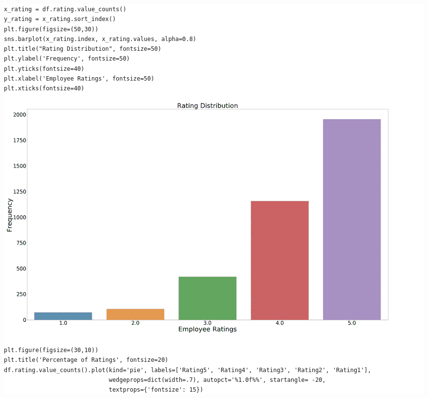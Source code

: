 ```
x_rating = df.rating.value_counts()
y_rating = x_rating.sort_index()
plt.figure(figsize=(50,30))
sns.barplot(x_rating.index, x_rating.values, alpha=0.8)
plt.title("Rating Distribution", fontsize=50)
plt.ylabel('Frequency', fontsize=50)
plt.yticks(fontsize=40)
plt.xlabel('Employee Ratings', fontsize=50)
plt.xticks(fontsize=40)
```

![](img/dea38db3de9ddf1a551a782fea13d298.png)

```
plt.figure(figsize=(30,10))
plt.title('Percentage of Ratings', fontsize=20)
df.rating.value_counts().plot(kind='pie', labels=['Rating5', 'Rating4', 'Rating3', 'Rating2', 'Rating1'],
                              wedgeprops=dict(width=.7), autopct='%1.0f%%', startangle= -20, 
                              textprops={'fontsize': 15})
```
